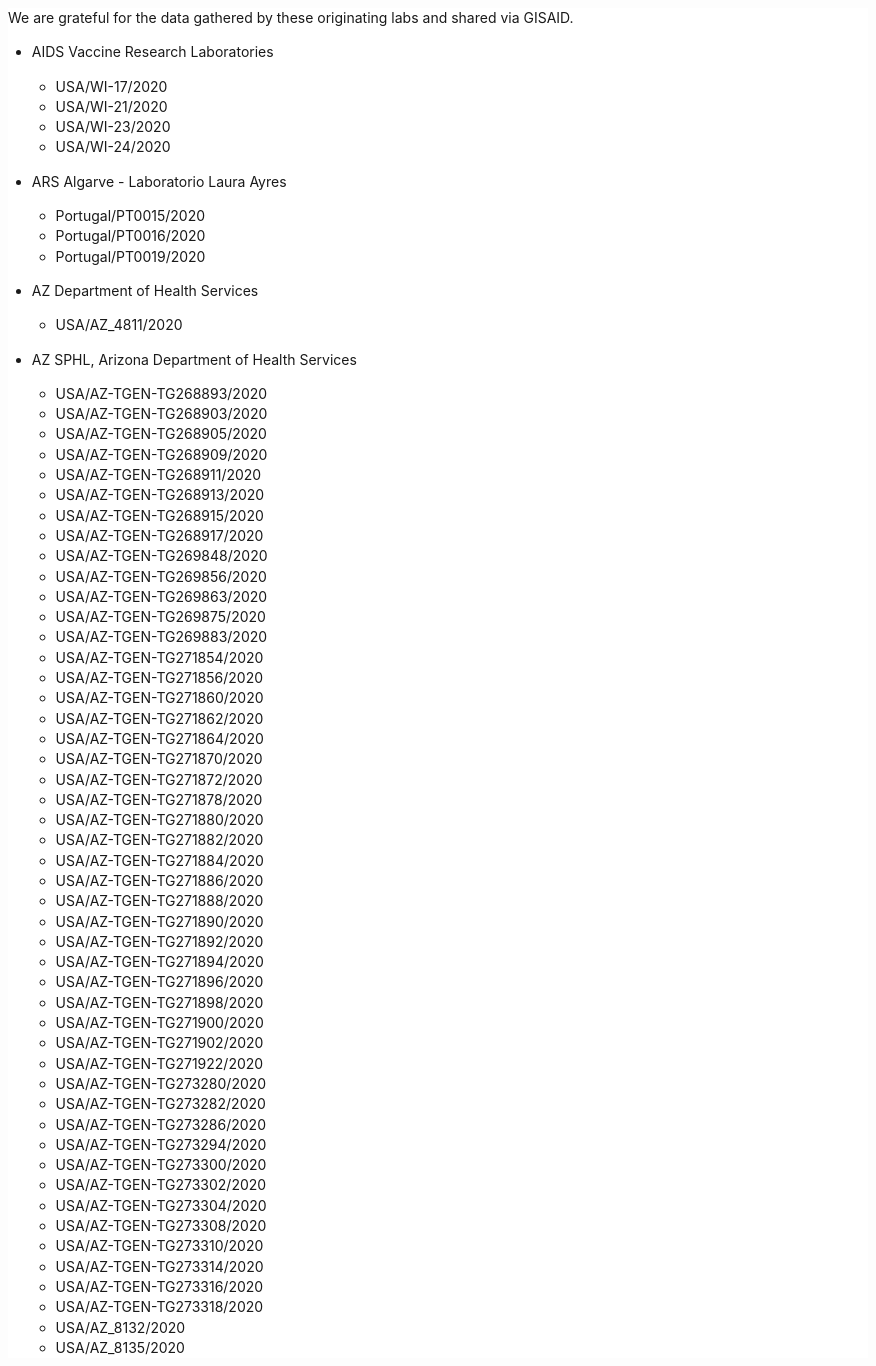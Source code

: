 We are grateful for the data gathered by these originating labs and shared via GISAID.

* AIDS Vaccine Research Laboratories
	* USA/WI-17/2020
	* USA/WI-21/2020
	* USA/WI-23/2020
	* USA/WI-24/2020

* ARS Algarve - Laboratorio Laura Ayres
	* Portugal/PT0015/2020
	* Portugal/PT0016/2020
	* Portugal/PT0019/2020

* AZ Department of Health Services
	* USA/AZ_4811/2020

* AZ SPHL, Arizona Department of Health Services
	* USA/AZ-TGEN-TG268893/2020
	* USA/AZ-TGEN-TG268903/2020
	* USA/AZ-TGEN-TG268905/2020
	* USA/AZ-TGEN-TG268909/2020
	* USA/AZ-TGEN-TG268911/2020
	* USA/AZ-TGEN-TG268913/2020
	* USA/AZ-TGEN-TG268915/2020
	* USA/AZ-TGEN-TG268917/2020
	* USA/AZ-TGEN-TG269848/2020
	* USA/AZ-TGEN-TG269856/2020
	* USA/AZ-TGEN-TG269863/2020
	* USA/AZ-TGEN-TG269875/2020
	* USA/AZ-TGEN-TG269883/2020
	* USA/AZ-TGEN-TG271854/2020
	* USA/AZ-TGEN-TG271856/2020
	* USA/AZ-TGEN-TG271860/2020
	* USA/AZ-TGEN-TG271862/2020
	* USA/AZ-TGEN-TG271864/2020
	* USA/AZ-TGEN-TG271870/2020
	* USA/AZ-TGEN-TG271872/2020
	* USA/AZ-TGEN-TG271878/2020
	* USA/AZ-TGEN-TG271880/2020
	* USA/AZ-TGEN-TG271882/2020
	* USA/AZ-TGEN-TG271884/2020
	* USA/AZ-TGEN-TG271886/2020
	* USA/AZ-TGEN-TG271888/2020
	* USA/AZ-TGEN-TG271890/2020
	* USA/AZ-TGEN-TG271892/2020
	* USA/AZ-TGEN-TG271894/2020
	* USA/AZ-TGEN-TG271896/2020
	* USA/AZ-TGEN-TG271898/2020
	* USA/AZ-TGEN-TG271900/2020
	* USA/AZ-TGEN-TG271902/2020
	* USA/AZ-TGEN-TG271922/2020
	* USA/AZ-TGEN-TG273280/2020
	* USA/AZ-TGEN-TG273282/2020
	* USA/AZ-TGEN-TG273286/2020
	* USA/AZ-TGEN-TG273294/2020
	* USA/AZ-TGEN-TG273300/2020
	* USA/AZ-TGEN-TG273302/2020
	* USA/AZ-TGEN-TG273304/2020
	* USA/AZ-TGEN-TG273308/2020
	* USA/AZ-TGEN-TG273310/2020
	* USA/AZ-TGEN-TG273314/2020
	* USA/AZ-TGEN-TG273316/2020
	* USA/AZ-TGEN-TG273318/2020
	* USA/AZ_8132/2020
	* USA/AZ_8135/2020

